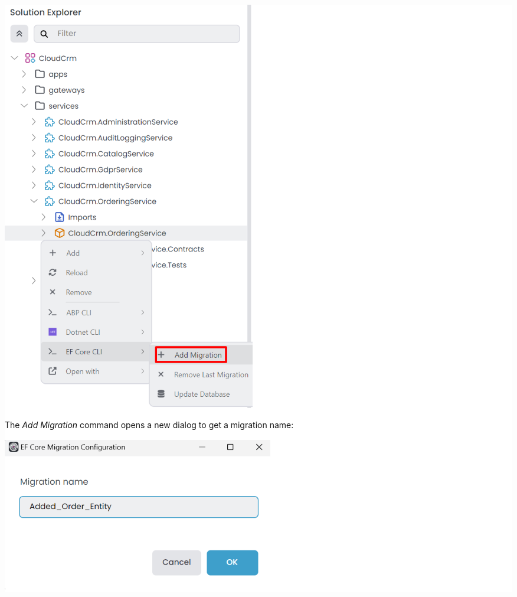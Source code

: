 ![abp-studio-add-entity-framework-core-migration](images/abp-studio-add-entity-framework-core-migration.png)

The *Add Migration* command opens a new dialog to get a migration name:

![abp-studio-entity-framework-core-add-migration-order](images/abp-studio-entity-framework-core-add-migration-order.png)

